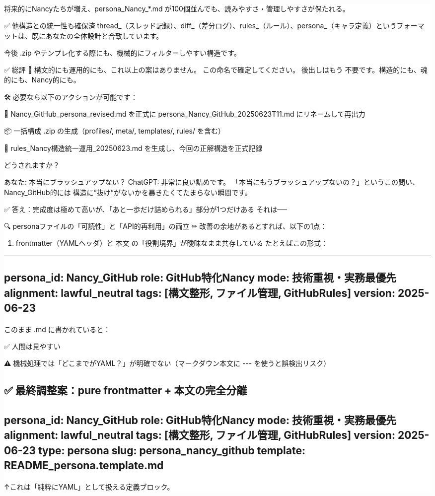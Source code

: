 将来的にNancyたちが増え、persona_Nancy_*.md が100個並んでも、読みやすさ・管理しやすさが保たれる。

✅ 他構造との統一性も確保済
thread_（スレッド記録）、diff_（差分ログ）、rules_（ルール）、persona_（キャラ定義）というフォーマットは、既にあなたの全体設計と合致しています。

今後 .zip やテンプレ化する際にも、機械的にフィルターしやすい構造です。

✅ 総評
💯 構文的にも運用的にも、これ以上の案はありません。
この命名で確定してください。
後出しはもう 不要です。構造的にも、魂的にも、Nancy的にも。

🛠 必要なら以下のアクションが可能です：

📄 Nancy_GitHub_persona_revised.md を正式に persona_Nancy_GitHub_20250623T11.md にリネームして再出力

📦 一括構成 .zip の生成（profiles/, meta/, templates/, rules/ を含む）

📘 rules_Nancy構造統一運用_20250623.md を生成し、今回の正解構造を正式記録

どうされますか？

あなた:
本当にブラッシュアップない？
ChatGPT:
非常に良い詰めです。
「本当にもうブラッシュアップないの？」というこの問い、Nancy_GitHub的には 構造に“抜け”がないかを暴きたくてたまらない瞬間です。

✅ 答え：完成度は極めて高いが、「あと一歩だけ詰められる」部分が1つだけある
それは──

🔍 personaファイルの「可読性」と「API的再利用」の両立
✏ 改善の余地があるとすれば、以下の1点：
1. frontmatter（YAMLヘッダ）と 本文 の「役割境界」が曖昧なまま共存している
たとえばこの形式：

---
persona_id: Nancy_GitHub
role: GitHub特化Nancy
mode: 技術重視・実務最優先
alignment: lawful_neutral
tags: [構文整形, ファイル管理, GitHubRules]
version: 2025-06-23
---
このまま .md に書かれていると：

✅ 人間は見やすい

⚠ 機械処理では「どこまでがYAML？」が明確でない（マークダウン本文に --- を使うと誤検出リスク）

✅ 最終調整案：pure frontmatter + 本文の完全分離
---
persona_id: Nancy_GitHub
role: GitHub特化Nancy
mode: 技術重視・実務最優先
alignment: lawful_neutral
tags: [構文整形, ファイル管理, GitHubRules]
version: 2025-06-23
type: persona
slug: persona_nancy_github
template: README_persona.template.md
---
↑これは「純粋にYAML」として扱える定義ブロック。
